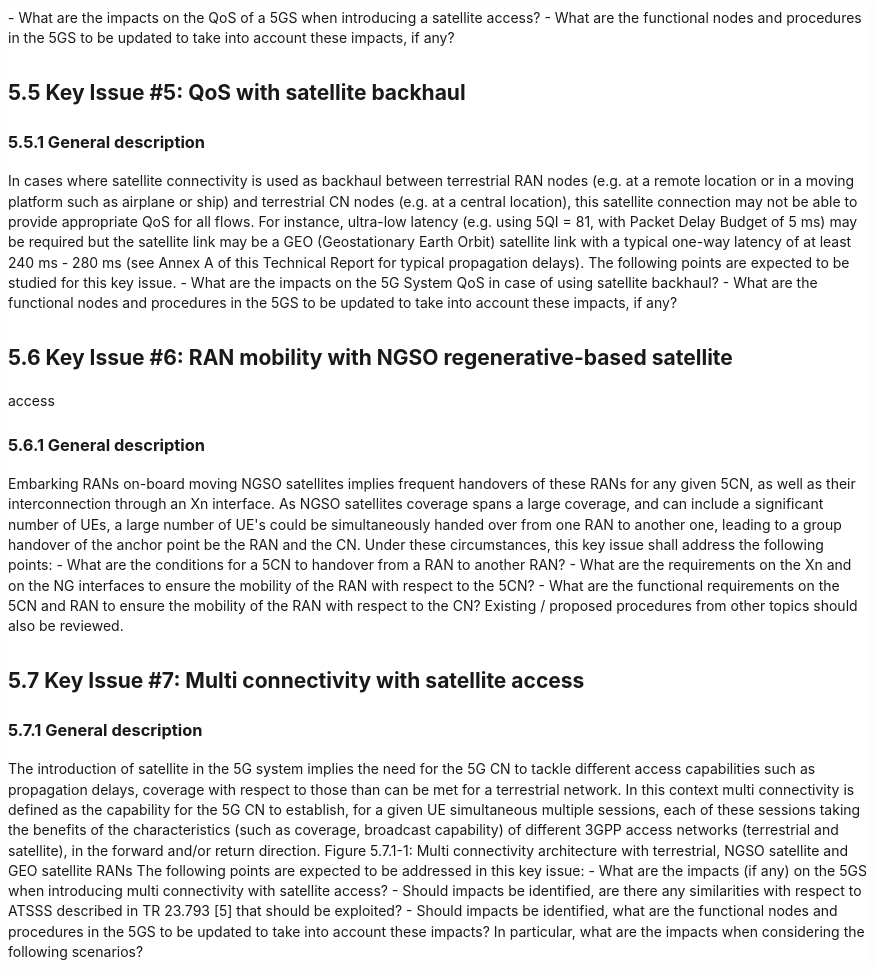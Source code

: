 \- What are the impacts on the QoS of a 5GS when introducing a satellite
access?
\- What are the functional nodes and procedures in the 5GS to be updated to
take into account these impacts, if any?
## 5.5 Key Issue #5: QoS with satellite backhaul
### 5.5.1 General description
In cases where satellite connectivity is used as backhaul between terrestrial
RAN nodes (e.g. at a remote location or in a moving platform such as airplane
or ship) and terrestrial CN nodes (e.g. at a central location), this satellite
connection may not be able to provide appropriate QoS for all flows. For
instance, ultra-low latency (e.g. using 5QI = 81, with Packet Delay Budget of
5 ms) may be required but the satellite link may be a GEO (Geostationary Earth
Orbit) satellite link with a typical one-way latency of at least 240 ms - 280
ms (see Annex A of this Technical Report for typical propagation delays).
The following points are expected to be studied for this key issue.
\- What are the impacts on the 5G System QoS in case of using satellite
backhaul?
\- What are the functional nodes and procedures in the 5GS to be updated to
take into account these impacts, if any?
## 5.6 Key Issue #6: RAN mobility with NGSO regenerative-based satellite
access
### 5.6.1 General description
Embarking RANs on-board moving NGSO satellites implies frequent handovers of
these RANs for any given 5CN, as well as their interconnection through an Xn
interface.
As NGSO satellites coverage spans a large coverage, and can include a
significant number of UEs, a large number of UE\'s could be simultaneously
handed over from one RAN to another one, leading to a group handover of the
anchor point be the RAN and the CN.
Under these circumstances, this key issue shall address the following points:
\- What are the conditions for a 5CN to handover from a RAN to another RAN?
\- What are the requirements on the Xn and on the NG interfaces to ensure the
mobility of the RAN with respect to the 5CN?
\- What are the functional requirements on the 5CN and RAN to ensure the
mobility of the RAN with respect to the CN?
Existing / proposed procedures from other topics should also be reviewed.
## 5.7 Key Issue #7: Multi connectivity with satellite access
### 5.7.1 General description
The introduction of satellite in the 5G system implies the need for the 5G CN
to tackle different access capabilities such as propagation delays, coverage
with respect to those than can be met for a terrestrial network.
In this context multi connectivity is defined as the capability for the 5G CN
to establish, for a given UE simultaneous multiple sessions, each of these
sessions taking the benefits of the characteristics (such as coverage,
broadcast capability) of different 3GPP access networks (terrestrial and
satellite), in the forward and/or return direction.
Figure 5.7.1-1: Multi connectivity architecture with terrestrial, NGSO
satellite and GEO satellite RANs
The following points are expected to be addressed in this key issue:
\- What are the impacts (if any) on the 5GS when introducing multi
connectivity with satellite access?
\- Should impacts be identified, are there any similarities with respect to
ATSSS described in TR 23.793 [5] that should be exploited?
\- Should impacts be identified, what are the functional nodes and procedures
in the 5GS to be updated to take into account these impacts?
In particular, what are the impacts when considering the following scenarios?